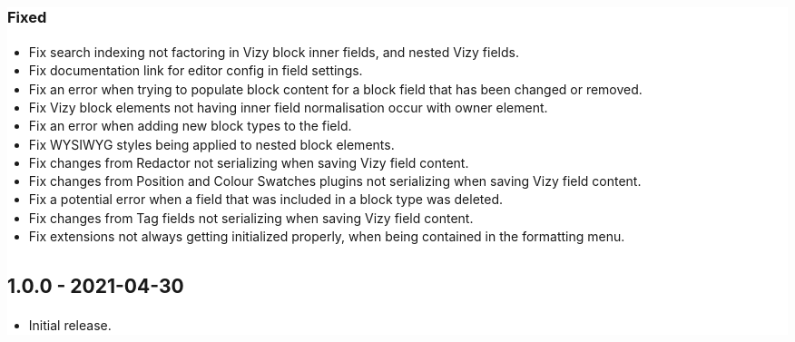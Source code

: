 ### Fixed
- Fix search indexing not factoring in Vizy block inner fields, and nested Vizy fields.
- Fix documentation link for editor config in field settings.
- Fix an error when trying to populate block content for a block field that has been changed or removed.
- Fix Vizy block elements not having inner field normalisation occur with owner element.
- Fix an error when adding new block types to the field.
- Fix WYSIWYG styles being applied to nested block elements.
- Fix changes from Redactor not serializing when saving Vizy field content.
- Fix changes from Position and Colour Swatches plugins not serializing when saving Vizy field content.
- Fix a potential error when a field that was included in a block type was deleted.
- Fix changes from Tag fields not serializing when saving Vizy field content.
- Fix extensions not always getting initialized properly, when being contained in the formatting menu.

## 1.0.0 - 2021-04-30

- Initial release.
